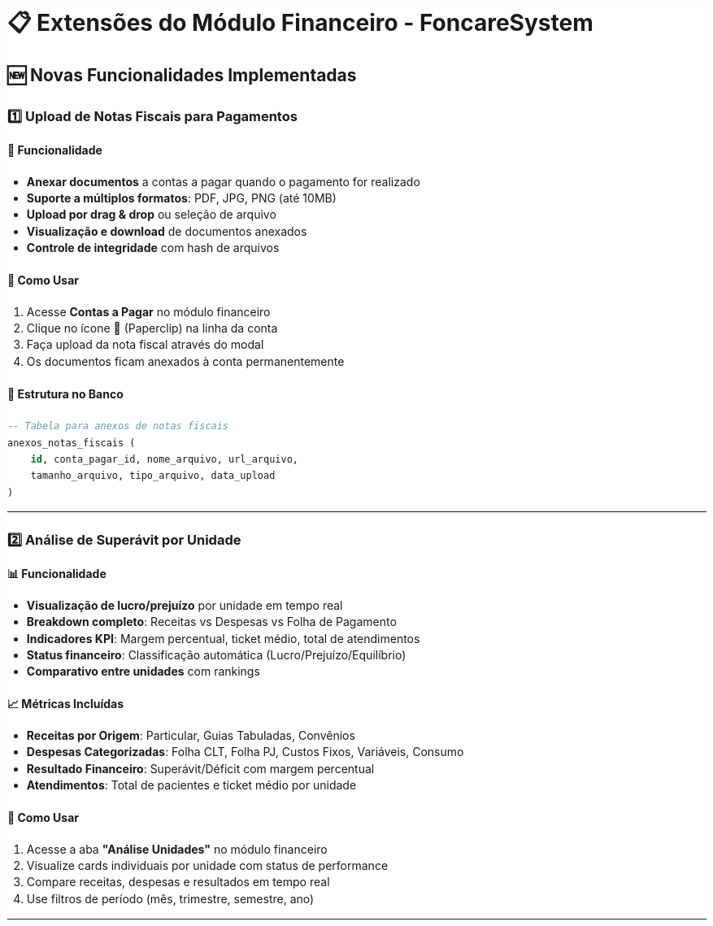 # 📋 Extensões do Módulo Financeiro - FoncareSystem

## 🆕 Novas Funcionalidades Implementadas

### 1️⃣ **Upload de Notas Fiscais para Pagamentos**

#### 📎 Funcionalidade
- **Anexar documentos** a contas a pagar quando o pagamento for realizado
- **Suporte a múltiplos formatos**: PDF, JPG, PNG (até 10MB)
- **Upload por drag & drop** ou seleção de arquivo
- **Visualização e download** de documentos anexados
- **Controle de integridade** com hash de arquivos

#### 🔧 Como Usar
1. Acesse **Contas a Pagar** no módulo financeiro
2. Clique no ícone **📎** (Paperclip) na linha da conta
3. Faça upload da nota fiscal através do modal
4. Os documentos ficam anexados à conta permanentemente

#### 💾 Estrutura no Banco
```sql
-- Tabela para anexos de notas fiscais
anexos_notas_fiscais (
    id, conta_pagar_id, nome_arquivo, url_arquivo,
    tamanho_arquivo, tipo_arquivo, data_upload
)
```

---

### 2️⃣ **Análise de Superávit por Unidade**

#### 📊 Funcionalidade
- **Visualização de lucro/prejuízo** por unidade em tempo real
- **Breakdown completo**: Receitas vs Despesas vs Folha de Pagamento
- **Indicadores KPI**: Margem percentual, ticket médio, total de atendimentos
- **Status financeiro**: Classificação automática (Lucro/Prejuízo/Equilíbrio)
- **Comparativo entre unidades** com rankings

#### 📈 Métricas Incluídas
- **Receitas por Origem**: Particular, Guias Tabuladas, Convênios
- **Despesas Categorizadas**: Folha CLT, Folha PJ, Custos Fixos, Variáveis, Consumo
- **Resultado Financeiro**: Superávit/Déficit com margem percentual
- **Atendimentos**: Total de pacientes e ticket médio por unidade

#### 🔧 Como Usar
1. Acesse a aba **"Análise Unidades"** no módulo financeiro
2. Visualize cards individuais por unidade com status de performance
3. Compare receitas, despesas e resultados em tempo real
4. Use filtros de período (mês, trimestre, semestre, ano)

---